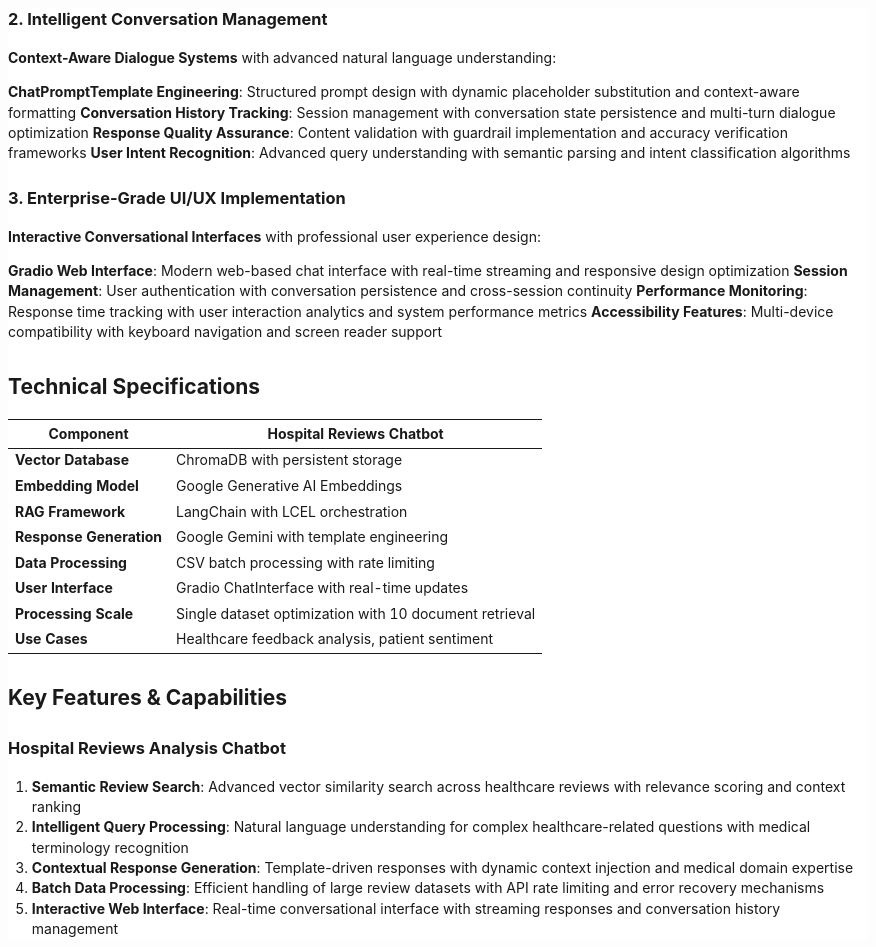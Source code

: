 ### 2. Intelligent Conversation Management

**Context-Aware Dialogue Systems** with advanced natural language understanding:

**ChatPromptTemplate Engineering**: Structured prompt design with dynamic placeholder substitution and context-aware formatting
**Conversation History Tracking**: Session management with conversation state persistence and multi-turn dialogue optimization
**Response Quality Assurance**: Content validation with guardrail implementation and accuracy verification frameworks
**User Intent Recognition**: Advanced query understanding with semantic parsing and intent classification algorithms

### 3. Enterprise-Grade UI/UX Implementation

**Interactive Conversational Interfaces** with professional user experience design:

**Gradio Web Interface**: Modern web-based chat interface with real-time streaming and responsive design optimization
**Session Management**: User authentication with conversation persistence and cross-session continuity
**Performance Monitoring**: Response time tracking with user interaction analytics and system performance metrics
**Accessibility Features**: Multi-device compatibility with keyboard navigation and screen reader support

## Technical Specifications

| Component | Hospital Reviews Chatbot |
|-----------|-------------------------|
| **Vector Database** | ChromaDB with persistent storage |
| **Embedding Model** | Google Generative AI Embeddings |
| **RAG Framework** | LangChain with LCEL orchestration |
| **Response Generation** | Google Gemini with template engineering |
| **Data Processing** | CSV batch processing with rate limiting |
| **User Interface** | Gradio ChatInterface with real-time updates |
| **Processing Scale** | Single dataset optimization with 10 document retrieval |
| **Use Cases** | Healthcare feedback analysis, patient sentiment |

## Key Features & Capabilities

### Hospital Reviews Analysis Chatbot
1. **Semantic Review Search**: Advanced vector similarity search across healthcare reviews with relevance scoring and context ranking
2. **Intelligent Query Processing**: Natural language understanding for complex healthcare-related questions with medical terminology recognition
3. **Contextual Response Generation**: Template-driven responses with dynamic context injection and medical domain expertise
4. **Batch Data Processing**: Efficient handling of large review datasets with API rate limiting and error recovery mechanisms
5. **Interactive Web Interface**: Real-time conversational interface with streaming responses and conversation history management
